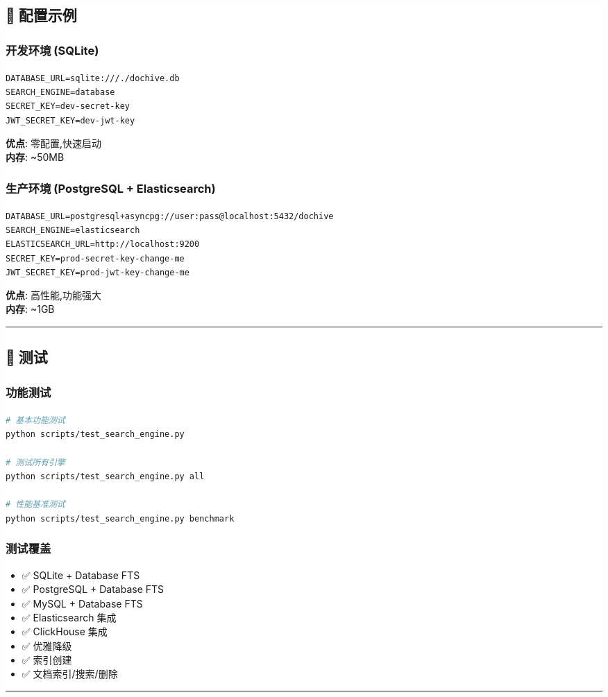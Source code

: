 
## 📖 配置示例

### 开发环境 (SQLite)

```env
DATABASE_URL=sqlite:///./dochive.db
SEARCH_ENGINE=database
SECRET_KEY=dev-secret-key
JWT_SECRET_KEY=dev-jwt-key
```

**优点**: 零配置,快速启动  
**内存**: ~50MB

### 生产环境 (PostgreSQL + Elasticsearch)

```env
DATABASE_URL=postgresql+asyncpg://user:pass@localhost:5432/dochive
SEARCH_ENGINE=elasticsearch
ELASTICSEARCH_URL=http://localhost:9200
SECRET_KEY=prod-secret-key-change-me
JWT_SECRET_KEY=prod-jwt-key-change-me
```

**优点**: 高性能,功能强大  
**内存**: ~1GB

---

## 🧪 测试

### 功能测试

```bash
# 基本功能测试
python scripts/test_search_engine.py

# 测试所有引擎
python scripts/test_search_engine.py all

# 性能基准测试
python scripts/test_search_engine.py benchmark
```

### 测试覆盖

- ✅ SQLite + Database FTS
- ✅ PostgreSQL + Database FTS
- ✅ MySQL + Database FTS
- ✅ Elasticsearch 集成
- ✅ ClickHouse 集成
- ✅ 优雅降级
- ✅ 索引创建
- ✅ 文档索引/搜索/删除

---